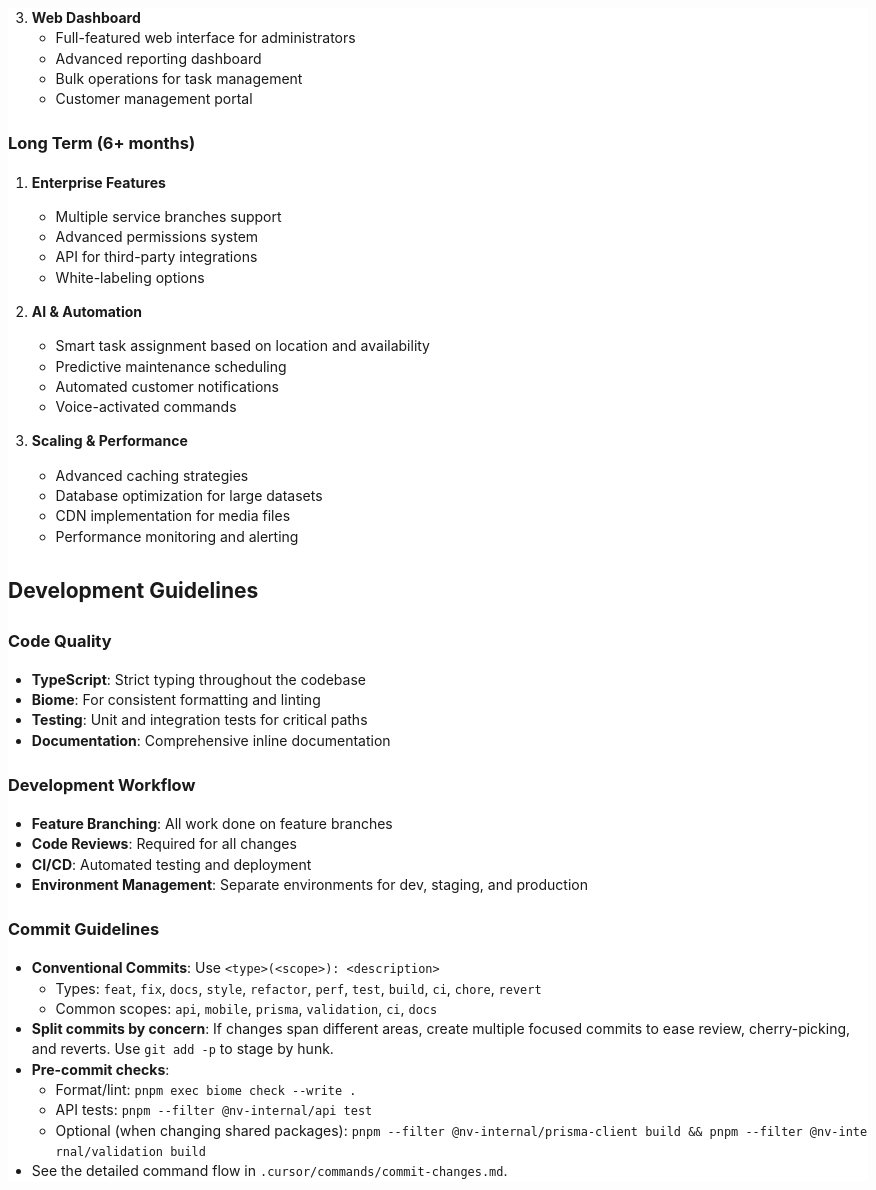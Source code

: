 3. **Web Dashboard**
   - Full-featured web interface for administrators
   - Advanced reporting dashboard
   - Bulk operations for task management
   - Customer management portal

### Long Term (6+ months)

1. **Enterprise Features**
   - Multiple service branches support
   - Advanced permissions system
   - API for third-party integrations
   - White-labeling options

2. **AI & Automation**
   - Smart task assignment based on location and availability
   - Predictive maintenance scheduling
   - Automated customer notifications
   - Voice-activated commands

3. **Scaling & Performance**
   - Advanced caching strategies
   - Database optimization for large datasets
   - CDN implementation for media files
   - Performance monitoring and alerting

## Development Guidelines

### Code Quality

- **TypeScript**: Strict typing throughout the codebase
- **Biome**: For consistent formatting and linting
- **Testing**: Unit and integration tests for critical paths
- **Documentation**: Comprehensive inline documentation

### Development Workflow

- **Feature Branching**: All work done on feature branches
- **Code Reviews**: Required for all changes
- **CI/CD**: Automated testing and deployment
- **Environment Management**: Separate environments for dev, staging, and production

### Commit Guidelines

- **Conventional Commits**: Use `<type>(<scope>): <description>`
  - Types: `feat`, `fix`, `docs`, `style`, `refactor`, `perf`, `test`, `build`, `ci`, `chore`, `revert`
  - Common scopes: `api`, `mobile`, `prisma`, `validation`, `ci`, `docs`
- **Split commits by concern**: If changes span different areas, create multiple focused commits to ease review, cherry-picking, and reverts. Use `git add -p` to stage by hunk.
- **Pre-commit checks**:
  - Format/lint: `pnpm exec biome check --write .`
  - API tests: `pnpm --filter @nv-internal/api test`
  - Optional (when changing shared packages): `pnpm --filter @nv-internal/prisma-client build && pnpm --filter @nv-internal/validation build`
- See the detailed command flow in `.cursor/commands/commit-changes.md`.
